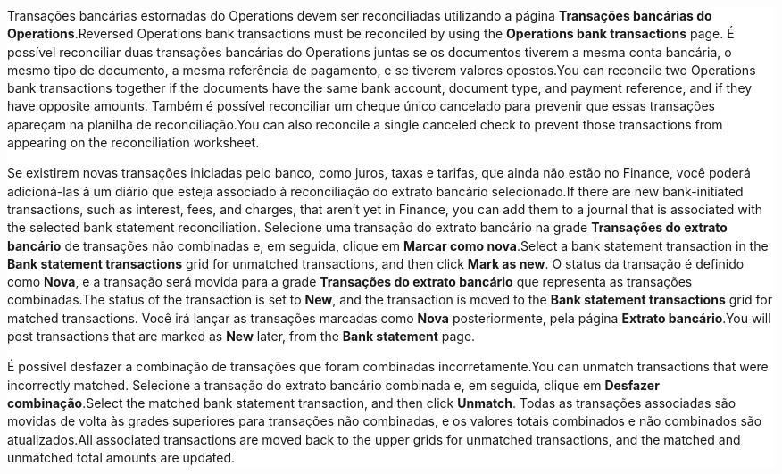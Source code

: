 <span data-ttu-id="f22a1-177">Transações bancárias estornadas do Operations devem ser reconciliadas utilizando a página **Transações bancárias do Operations**.</span><span class="sxs-lookup"><span data-stu-id="f22a1-177">Reversed Operations bank transactions must be reconciled by using the **Operations bank transactions** page.</span></span> <span data-ttu-id="f22a1-178">É possível reconciliar duas transações bancárias do Operations juntas se os documentos tiverem a mesma conta bancária, o mesmo tipo de documento, a mesma referência de pagamento, e se tiverem valores opostos.</span><span class="sxs-lookup"><span data-stu-id="f22a1-178">You can reconcile two Operations bank transactions together if the documents have the same bank account, document type, and payment reference, and if they have opposite amounts.</span></span> <span data-ttu-id="f22a1-179">Também é possível reconciliar um cheque único cancelado para prevenir que essas transações apareçam na planilha de reconciliação.</span><span class="sxs-lookup"><span data-stu-id="f22a1-179">You can also reconcile a single canceled check to prevent those transactions from appearing on the reconciliation worksheet.</span></span> 

<span data-ttu-id="f22a1-180">Se existirem novas transações iniciadas pelo banco, como juros, taxas e tarifas, que ainda não estão no Finance, você poderá adicioná-las à um diário que esteja associado à reconciliação do extrato bancário selecionado.</span><span class="sxs-lookup"><span data-stu-id="f22a1-180">If there are new bank-initiated transactions, such as interest, fees, and charges, that aren’t yet in Finance, you can add them to a journal that is associated with the selected bank statement reconciliation.</span></span> <span data-ttu-id="f22a1-181">Selecione uma transação do extrato bancário na grade **Transações do extrato bancário** de transações não combinadas e, em seguida, clique em **Marcar como nova**.</span><span class="sxs-lookup"><span data-stu-id="f22a1-181">Select a bank statement transaction in the **Bank statement transactions** grid for unmatched transactions, and then click **Mark as new**.</span></span> <span data-ttu-id="f22a1-182">O status da transação é definido como **Nova**, e a transação será movida para a grade **Transações do extrato bancário** que representa as transações combinadas.</span><span class="sxs-lookup"><span data-stu-id="f22a1-182">The status of the transaction is set to **New**, and the transaction is moved to the **Bank statement transactions** grid for matched transactions.</span></span> <span data-ttu-id="f22a1-183">Você irá lançar as transações marcadas como **Nova** posteriormente, pela página **Extrato bancário**.</span><span class="sxs-lookup"><span data-stu-id="f22a1-183">You will post transactions that are marked as **New** later, from the **Bank statement** page.</span></span> 

<span data-ttu-id="f22a1-184">É possível desfazer a combinação de transações que foram combinadas incorretamente.</span><span class="sxs-lookup"><span data-stu-id="f22a1-184">You can unmatch transactions that were incorrectly matched.</span></span> <span data-ttu-id="f22a1-185">Selecione a transação do extrato bancário combinada e, em seguida, clique em **Desfazer combinação**.</span><span class="sxs-lookup"><span data-stu-id="f22a1-185">Select the matched bank statement transaction, and then click **Unmatch**.</span></span> <span data-ttu-id="f22a1-186">Todas as transações associadas são movidas de volta às grades superiores para transações não combinadas, e os valores totais combinados e não combinados são atualizados.</span><span class="sxs-lookup"><span data-stu-id="f22a1-186">All associated transactions are moved back to the upper grids for unmatched transactions, and the matched and unmatched total amounts are updated.</span></span> 
